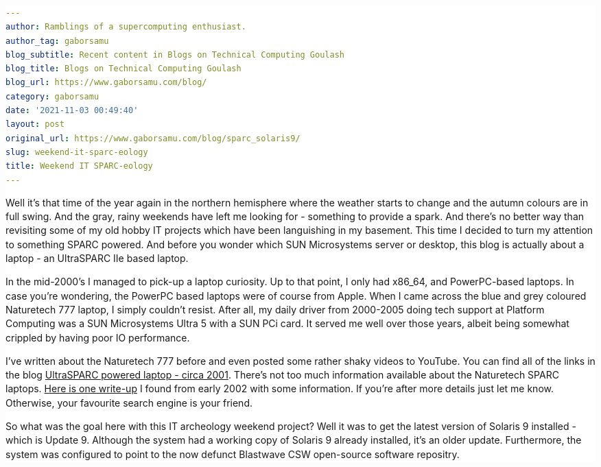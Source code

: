 ```yaml
---
author: Ramblings of a supercomputing enthusiast.
author_tag: gaborsamu
blog_subtitle: Recent content in Blogs on Technical Computing Goulash
blog_title: Blogs on Technical Computing Goulash
blog_url: https://www.gaborsamu.com/blog/
category: gaborsamu
date: '2021-11-03 00:49:40'
layout: post
original_url: https://www.gaborsamu.com/blog/sparc_solaris9/
slug: weekend-it-sparc-eology
title: Weekend IT SPARC-eology
---
```


<p>Well it&rsquo;s that time of the year again in the northern hemisphere where the weather starts to change and the autumn
colours are in full swing. And the gray, rainy weekends have left me looking for - something to provide a spark.
And there’s no better way than revisiting some of my old hobby IT projects which have been languishing in my basement.
This time I decided to turn my attention to something SPARC powered. And before you wonder which SUN Microsystems
server or desktop, this blog is actually about a laptop - an UltraSPARC IIe based laptop.</p>

<p>In the mid-2000&rsquo;s I managed to pick-up a laptop curiosity. Up to that point, I only had x86_64, and PowerPC-based
laptops. In case you&rsquo;re wondering, the PowerPC based laptops were of course from Apple. When I came across the blue and
grey coloured Naturetech 777 laptop, I simply couldn&rsquo;t resist. After all, my daily driver from 2000-2005 doing tech
support at Platform Computing was a SUN Microsystems Ultra 5 with a SUN PCi card. It served me well over those years,
albeit being somewhat crippled by having poor IO performance.</p>

<p>I&rsquo;ve written about the Naturetech 777 before and even posted some rather shaky videos to YouTube. You can find all of
the links in the blog <a href="https://www.gaborsamu.com/blog/ultrasparc_laptop/">UltraSPARC powered laptop - circa 2001</a>.
There&rsquo;s not too much information available about the Naturetech SPARC laptops. <a href="https://www.cnet.com/news/pc-maker-ships-sun-based-workstation/">Here is one write-up</a> I found from early
2002 with some information. If you’re after more details just let me know. Otherwise, your favourite search engine is
your friend.</p>

<p>So what was the goal here with this IT archeology weekend project? Well it was to get the latest version of Solaris 9
installed - which is Update 9. Although the system had a working copy of Solaris 9 already installed, it&rsquo;s an
older update. Furthermore, the system was configured to point to the now defunct Blastwave CSW open-source software
repositry.</p>

